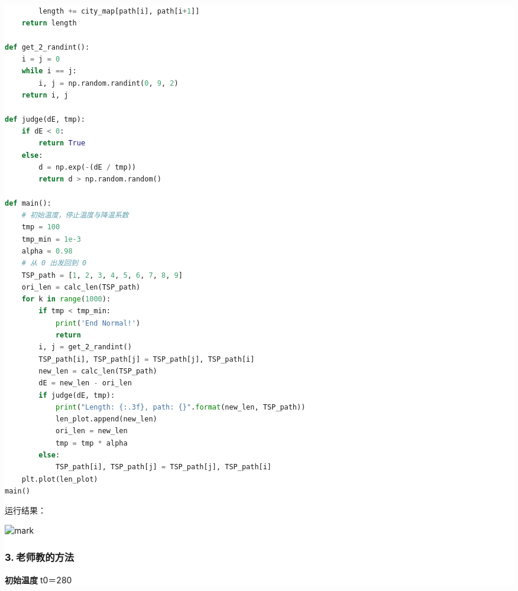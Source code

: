 ```python
        length += city_map[path[i], path[i+1]]
    return length

def get_2_randint():
    i = j = 0
    while i == j:
        i, j = np.random.randint(0, 9, 2)
    return i, j

def judge(dE, tmp):
    if dE < 0:
        return True
    else:
        d = np.exp(-(dE / tmp))
        return d > np.random.random()

def main():
    # 初始温度，停止温度与降温系数
    tmp = 100
    tmp_min = 1e-3
    alpha = 0.98
    # 从 0 出发回到 0
    TSP_path = [1, 2, 3, 4, 5, 6, 7, 8, 9]
    ori_len = calc_len(TSP_path)
    for k in range(1000):
        if tmp < tmp_min:
            print('End Normal!')
            return
        i, j = get_2_randint()
        TSP_path[i], TSP_path[j] = TSP_path[j], TSP_path[i]
        new_len = calc_len(TSP_path)
        dE = new_len - ori_len
        if judge(dE, tmp):
            print("Length: {:.3f}, path: {}".format(new_len, TSP_path))
            len_plot.append(new_len)
            ori_len = new_len
            tmp = tmp * alpha
        else:
            TSP_path[i], TSP_path[j] = TSP_path[j], TSP_path[i]
    plt.plot(len_plot)
main()
```

运行结果：

![mark](https://xerrors.oss-cn-shanghai.aliyuncs.com/blog/20200324/O7ResxCjIC44.png)

### 3. 老师教的方法

**初始温度** t0＝280
